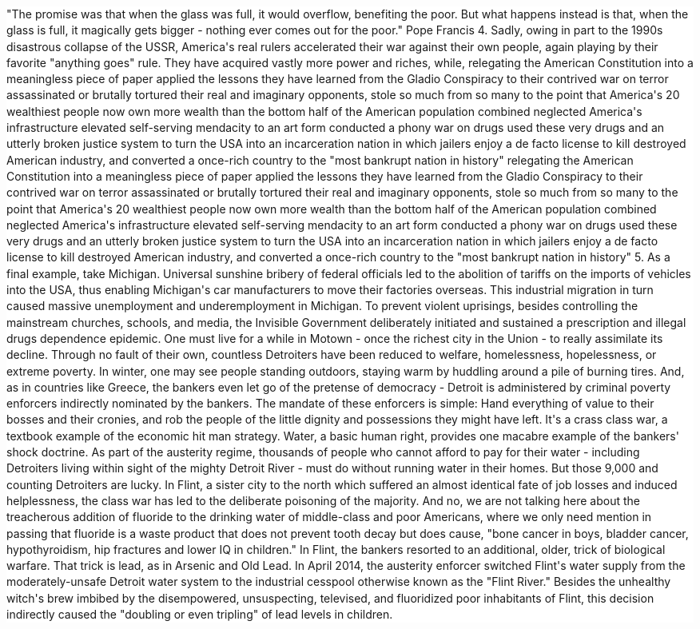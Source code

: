"The promise was that when the glass was full, it would overflow, benefiting the poor. But what happens instead is that, when the glass is full, it magically gets bigger - nothing ever comes out for the poor."
Pope Francis
4. Sadly, owing in part to the 1990s disastrous collapse of the USSR, America's real rulers accelerated their war against their own people, again playing by their favorite "anything goes" rule.
They have acquired vastly more power and riches, while,
relegating the American Constitution into a meaningless piece of paper applied the lessons they have learned from the Gladio Conspiracy to their contrived war on terror assassinated or brutally tortured their real and imaginary opponents, stole so much from so many to the point that America's 20 wealthiest people now own more wealth than the bottom half of the American population combined neglected America's infrastructure elevated self-serving mendacity to an art form conducted a phony war on drugs used these very drugs and an utterly broken justice system to turn the USA into an incarceration nation in which jailers enjoy a de facto license to kill destroyed American industry, and converted a once-rich country to the "most bankrupt nation in history"
relegating the American Constitution into a meaningless piece of paper
applied the lessons they have learned from the Gladio Conspiracy to their contrived war on terror
assassinated or brutally tortured their real and imaginary opponents,
stole so much from so many to the point that America's 20 wealthiest people now own more wealth than the bottom half of the American population combined
neglected America's infrastructure
elevated self-serving mendacity to an art form
conducted a phony war on drugs
used these very drugs and an utterly broken justice system to turn the USA into an incarceration nation in which jailers enjoy a de facto license to kill
destroyed American industry, and converted a once-rich country to the "most bankrupt nation in history"
5. As a final example, take Michigan.
Universal sunshine bribery of federal officials led to the abolition of tariffs on the imports of vehicles into the USA, thus enabling Michigan's car manufacturers to move their factories overseas.
This industrial migration in turn caused massive unemployment and underemployment in Michigan.
To prevent violent uprisings, besides controlling the mainstream churches, schools, and media, the Invisible Government deliberately initiated and sustained a prescription and illegal drugs dependence epidemic.
One must live for a while in Motown - once the richest city in the Union - to really assimilate its decline.
Through no fault of their own, countless Detroiters have been reduced to welfare, homelessness, hopelessness, or extreme poverty. In winter, one may see people standing outdoors, staying warm by huddling around a pile of burning tires.
And, as in countries like Greece, the bankers even let go of the pretense of democracy - Detroit is administered by criminal poverty enforcers indirectly nominated by the bankers.
The mandate of these enforcers is simple:
Hand everything of value to their bosses and their cronies, and rob the people of the little dignity and possessions they might have left.
It's a crass class war, a textbook example of the economic hit man strategy.
Water, a basic human right, provides one macabre example of the bankers' shock doctrine.
As part of the austerity regime, thousands of people who cannot afford to pay for their water - including Detroiters living within sight of the mighty Detroit River - must do without running water in their homes.
But those 9,000 and counting Detroiters are lucky. In Flint, a sister city to the north which suffered an almost identical fate of job losses and induced helplessness, the class war has led to the deliberate poisoning of the majority.
And no, we are not talking here about the treacherous addition of fluoride to the drinking water of middle-class and poor Americans, where we only need mention in passing that fluoride is a waste product that does not prevent tooth decay but does cause,
"bone cancer in boys, bladder cancer, hypothyroidism, hip fractures and lower IQ in children."
In Flint, the bankers resorted to an additional, older, trick of biological warfare. That trick is lead, as in Arsenic and Old Lead.
In April 2014, the austerity enforcer switched Flint's water supply from the moderately-unsafe Detroit water system to the industrial cesspool otherwise known as the "Flint River."
Besides the unhealthy witch's brew imbibed by the disempowered, unsuspecting, televised, and fluoridized poor inhabitants of Flint, this decision indirectly caused the "doubling or even tripling" of lead levels in children.